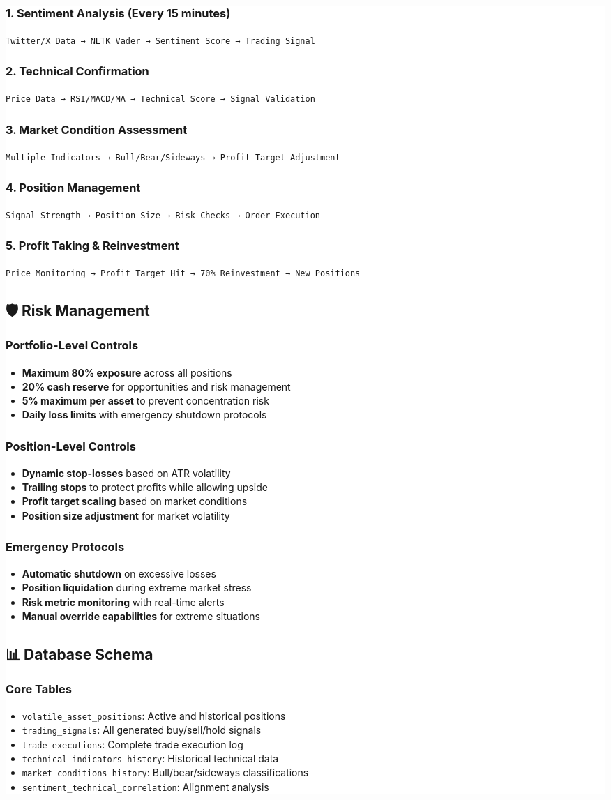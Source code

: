 ### 1. Sentiment Analysis (Every 15 minutes)
```
Twitter/X Data → NLTK Vader → Sentiment Score → Trading Signal
```

### 2. Technical Confirmation
```
Price Data → RSI/MACD/MA → Technical Score → Signal Validation
```

### 3. Market Condition Assessment
```
Multiple Indicators → Bull/Bear/Sideways → Profit Target Adjustment
```

### 4. Position Management
```
Signal Strength → Position Size → Risk Checks → Order Execution
```

### 5. Profit Taking & Reinvestment
```
Price Monitoring → Profit Target Hit → 70% Reinvestment → New Positions
```

## 🛡️ Risk Management

### Portfolio-Level Controls
- **Maximum 80% exposure** across all positions
- **20% cash reserve** for opportunities and risk management
- **5% maximum per asset** to prevent concentration risk
- **Daily loss limits** with emergency shutdown protocols

### Position-Level Controls
- **Dynamic stop-losses** based on ATR volatility
- **Trailing stops** to protect profits while allowing upside
- **Profit target scaling** based on market conditions
- **Position size adjustment** for market volatility

### Emergency Protocols
- **Automatic shutdown** on excessive losses
- **Position liquidation** during extreme market stress
- **Risk metric monitoring** with real-time alerts
- **Manual override capabilities** for extreme situations

## 📊 Database Schema

### Core Tables
- `volatile_asset_positions`: Active and historical positions
- `trading_signals`: All generated buy/sell/hold signals
- `trade_executions`: Complete trade execution log
- `technical_indicators_history`: Historical technical data
- `market_conditions_history`: Bull/bear/sideways classifications
- `sentiment_technical_correlation`: Alignment analysis
